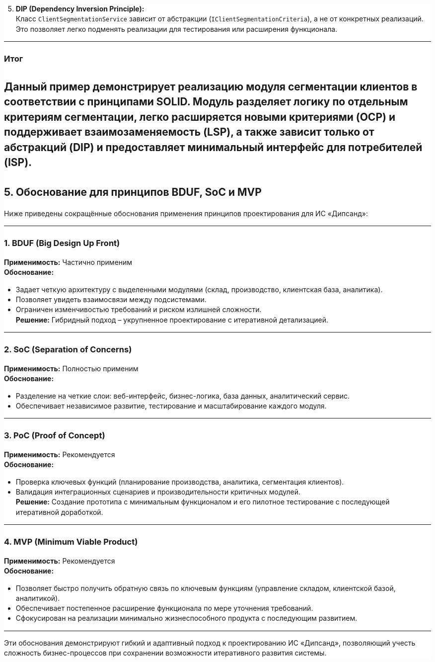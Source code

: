 5. **DIP (Dependency Inversion Principle):**  
   Класс `ClientSegmentationService` зависит от абстракции (`IClientSegmentationCriteria`), а не от конкретных реализаций. Это позволяет легко подменять реализации для тестирования или расширения функционала.

---

### Итог

Данный пример демонстрирует реализацию модуля сегментации клиентов в соответствии с принципами SOLID. Модуль разделяет логику по отдельным критериям сегментации, легко расширяется новыми критериями (OCP) и поддерживает взаимозаменяемость (LSP), а также зависит только от абстракций (DIP) и предоставляет минимальный интерфейс для потребителей (ISP).
---

## 5. Обоснование для принципов BDUF, SoC и MVP

Ниже приведены сокращённые обоснования применения принципов проектирования для ИС «Дипсанд»:

---

### 1. BDUF (Big Design Up Front)  
**Применимость:** Частично применим  
**Обоснование:**  
- Задает четкую архитектуру с выделенными модулями (склад, производство, клиентская база, аналитика).  
- Позволяет увидеть взаимосвязи между подсистемами.  
- Ограничен изменчивостью требований и риском излишней сложности.  
**Решение:** Гибридный подход – укрупненное проектирование с итеративной детализацией.

---

### 2. SoC (Separation of Concerns)  
**Применимость:** Полностью применим  
**Обоснование:**  
- Разделение на четкие слои: веб-интерфейс, бизнес-логика, база данных, аналитический сервис.  
- Обеспечивает независимое развитие, тестирование и масштабирование каждого модуля.

---

### 3. PoC (Proof of Concept)  
**Применимость:** Рекомендуется  
**Обоснование:**  
- Проверка ключевых функций (планирование производства, аналитика, сегментация клиентов).  
- Валидация интеграционных сценариев и производительности критичных модулей.  
**Решение:** Создание прототипа с минимальным функционалом и его пилотное тестирование с последующей итеративной доработкой.

---

### 4. MVP (Minimum Viable Product)  
**Применимость:** Рекомендуется  
**Обоснование:**  
- Позволяет быстро получить обратную связь по ключевым функциям (управление складом, клиентской базой, аналитикой).  
- Обеспечивает постепенное расширение функционала по мере уточнения требований.  
- Сфокусирован на реализации минимально жизнеспособного продукта с последующим развитием.

---

Эти обоснования демонстрируют гибкий и адаптивный подход к проектированию ИС «Дипсанд», позволяющий учесть сложность бизнес-процессов при сохранении возможности итеративного развития системы.
